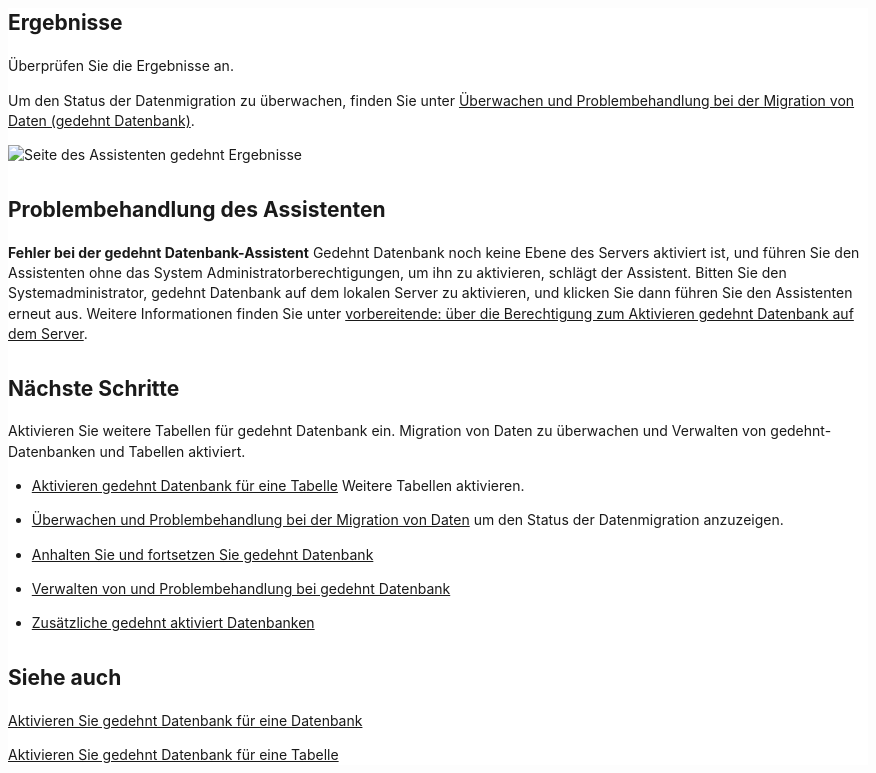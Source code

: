 ## <a name="a-nameresultsaresults"></a><a name="Results"></a>Ergebnisse
Überprüfen Sie die Ergebnisse an.

Um den Status der Datenmigration zu überwachen, finden Sie unter [Überwachen und Problembehandlung bei der Migration von Daten (gedehnt Datenbank)](sql-server-stretch-database-monitor.md).

![Seite des Assistenten gedehnt Ergebnisse][StretchWizardImage9]

## <a name="a-nameknownissuesatroubleshooting-the-wizard"></a><a name="KnownIssues"></a>Problembehandlung des Assistenten
**Fehler bei der gedehnt Datenbank-Assistent**
Gedehnt Datenbank noch keine Ebene des Servers aktiviert ist, und führen Sie den Assistenten ohne das System Administratorberechtigungen, um ihn zu aktivieren, schlägt der Assistent. Bitten Sie den Systemadministrator, gedehnt Datenbank auf dem lokalen Server zu aktivieren, und klicken Sie dann führen Sie den Assistenten erneut aus. Weitere Informationen finden Sie unter [vorbereitende: über die Berechtigung zum Aktivieren gedehnt Datenbank auf dem Server](sql-server-stretch-database-enable-database.md#EnableTSQLServer).

## <a name="next-steps"></a>Nächste Schritte
Aktivieren Sie weitere Tabellen für gedehnt Datenbank ein. Migration von Daten zu überwachen und Verwalten von gedehnt\-Datenbanken und Tabellen aktiviert.

-   [Aktivieren gedehnt Datenbank für eine Tabelle](sql-server-stretch-database-enable-table.md) Weitere Tabellen aktivieren.

-   [Überwachen und Problembehandlung bei der Migration von Daten](sql-server-stretch-database-monitor.md) um den Status der Datenmigration anzuzeigen.

-   [Anhalten Sie und fortsetzen Sie gedehnt Datenbank](sql-server-stretch-database-pause.md)

-   [Verwalten von und Problembehandlung bei gedehnt Datenbank](sql-server-stretch-database-manage.md)

-   [Zusätzliche gedehnt aktiviert Datenbanken](sql-server-stretch-database-backup.md)

## <a name="see-also"></a>Siehe auch

[Aktivieren Sie gedehnt Datenbank für eine Datenbank](sql-server-stretch-database-enable-database.md)

[Aktivieren Sie gedehnt Datenbank für eine Tabelle](sql-server-stretch-database-enable-table.md)

[StretchWizardImage1]: ./media/sql-server-stretch-database-wizard/stretchwiz1.png
[StretchWizardImage2]: ./media/sql-server-stretch-database-wizard/stretchwiz2.png
[StretchWizardImage2a]: ./media/sql-server-stretch-database-wizard/stretchwiz2a.png
[StretchWizardImage2b]: ./media/sql-server-stretch-database-wizard/stretchwiz2b.png
[StretchWizardImage3]: ./media/sql-server-stretch-database-wizard/stretchwiz3.png
[StretchWizardImage4]: ./media/sql-server-stretch-database-wizard/stretchwiz4.png
[StretchWizardImage5]: ./media/sql-server-stretch-database-wizard/stretchwiz5.png
[StretchWizardImage6]: ./media/sql-server-stretch-database-wizard/stretchwiz6.png
[StretchWizardImage6b]: ./media/sql-server-stretch-database-wizard/stretchwiz6b.png
[StretchWizardImage7]: ./media/sql-server-stretch-database-wizard/stretchwiz7.png
[StretchWizardImage8]: ./media/sql-server-stretch-database-wizard/stretchwiz8.png
[StretchWizardImage9]: ./media/sql-server-stretch-database-wizard/stretchwiz9.png
